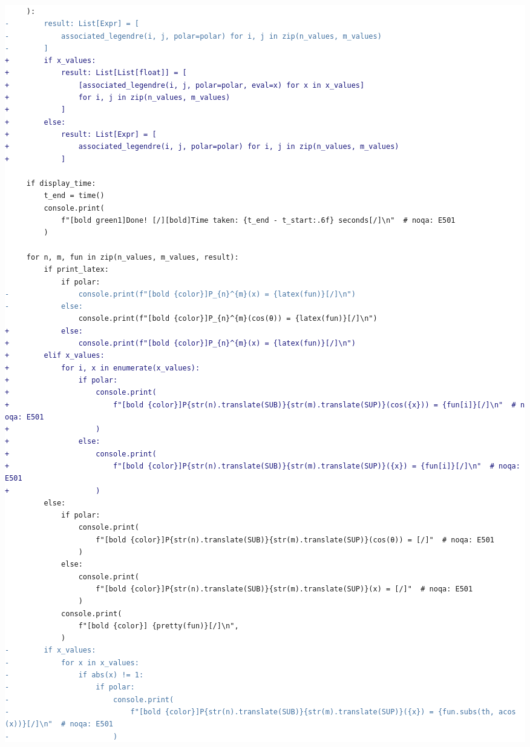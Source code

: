 ```diff
     ):
-        result: List[Expr] = [
-            associated_legendre(i, j, polar=polar) for i, j in zip(n_values, m_values)
-        ]
+        if x_values:
+            result: List[List[float]] = [
+                [associated_legendre(i, j, polar=polar, eval=x) for x in x_values]
+                for i, j in zip(n_values, m_values)
+            ]
+        else:
+            result: List[Expr] = [
+                associated_legendre(i, j, polar=polar) for i, j in zip(n_values, m_values)
+            ]
 
     if display_time:
         t_end = time()
         console.print(
             f"[bold green1]Done! [/][bold]Time taken: {t_end - t_start:.6f} seconds[/]\n"  # noqa: E501
         )
 
     for n, m, fun in zip(n_values, m_values, result):
         if print_latex:
             if polar:
-                console.print(f"[bold {color}]P_{n}^{m}(x) = {latex(fun)}[/]\n")
-            else:
                 console.print(f"[bold {color}]P_{n}^{m}(cos(θ)) = {latex(fun)}[/]\n")
+            else:
+                console.print(f"[bold {color}]P_{n}^{m}(x) = {latex(fun)}[/]\n")
+        elif x_values:
+            for i, x in enumerate(x_values):
+                if polar:
+                    console.print(
+                        f"[bold {color}]P{str(n).translate(SUB)}{str(m).translate(SUP)}(cos({x})) = {fun[i]}[/]\n"  # noqa: E501
+                    )
+                else:
+                    console.print(
+                        f"[bold {color}]P{str(n).translate(SUB)}{str(m).translate(SUP)}({x}) = {fun[i]}[/]\n"  # noqa: E501
+                    )
         else:
             if polar:
                 console.print(
                     f"[bold {color}]P{str(n).translate(SUB)}{str(m).translate(SUP)}(cos(θ)) = [/]"  # noqa: E501
                 )
             else:
                 console.print(
                     f"[bold {color}]P{str(n).translate(SUB)}{str(m).translate(SUP)}(x) = [/]"  # noqa: E501
                 )
             console.print(
                 f"[bold {color}] {pretty(fun)}[/]\n",
             )
-        if x_values:
-            for x in x_values:
-                if abs(x) != 1:
-                    if polar:
-                        console.print(
-                            f"[bold {color}]P{str(n).translate(SUB)}{str(m).translate(SUP)}({x}) = {fun.subs(th, acos(x))}[/]\n"  # noqa: E501
-                        )
```
